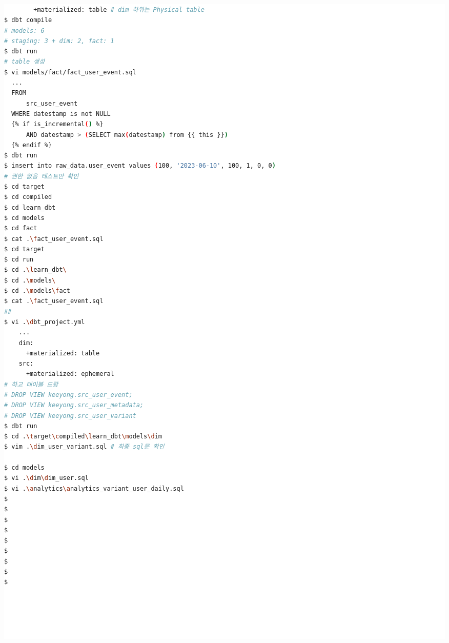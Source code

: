 ```bash
        +materialized: table # dim 하위는 Physical table
$ dbt compile
# models: 6
# staging: 3 + dim: 2, fact: 1
$ dbt run
# table 생성
$ vi models/fact/fact_user_event.sql
  ...
  FROM
      src_user_event
  WHERE datestamp is not NULL
  {% if is_incremental() %}
      AND datestamp > (SELECT max(datestamp) from {{ this }})
  {% endif %}
$ dbt run
$ insert into raw_data.user_event values (100, '2023-06-10', 100, 1, 0, 0)
# 권한 없음 테스트만 확인
$ cd target
$ cd compiled
$ cd learn_dbt
$ cd models
$ cd fact
$ cat .\fact_user_event.sql
$ cd target
$ cd run
$ cd .\learn_dbt\
$ cd .\models\
$ cd .\models\fact
$ cat .\fact_user_event.sql
##
$ vi .\dbt_project.yml
    ...
    dim:
      +materialized: table
    src:
      +materialized: ephemeral
# 하고 테이블 드랍
# DROP VIEW keeyong.src_user_event;
# DROP VIEW keeyong.src_user_metadata;
# DROP VIEW keeyong.src_user_variant
$ dbt run
$ cd .\target\compiled\learn_dbt\models\dim
$ vim .\dim_user_variant.sql # 최종 sql문 확인

$ cd models
$ vi .\dim\dim_user.sql
$ vi .\analytics\analytics_variant_user_daily.sql
$
$
$
$
$
$
$
$
$







```